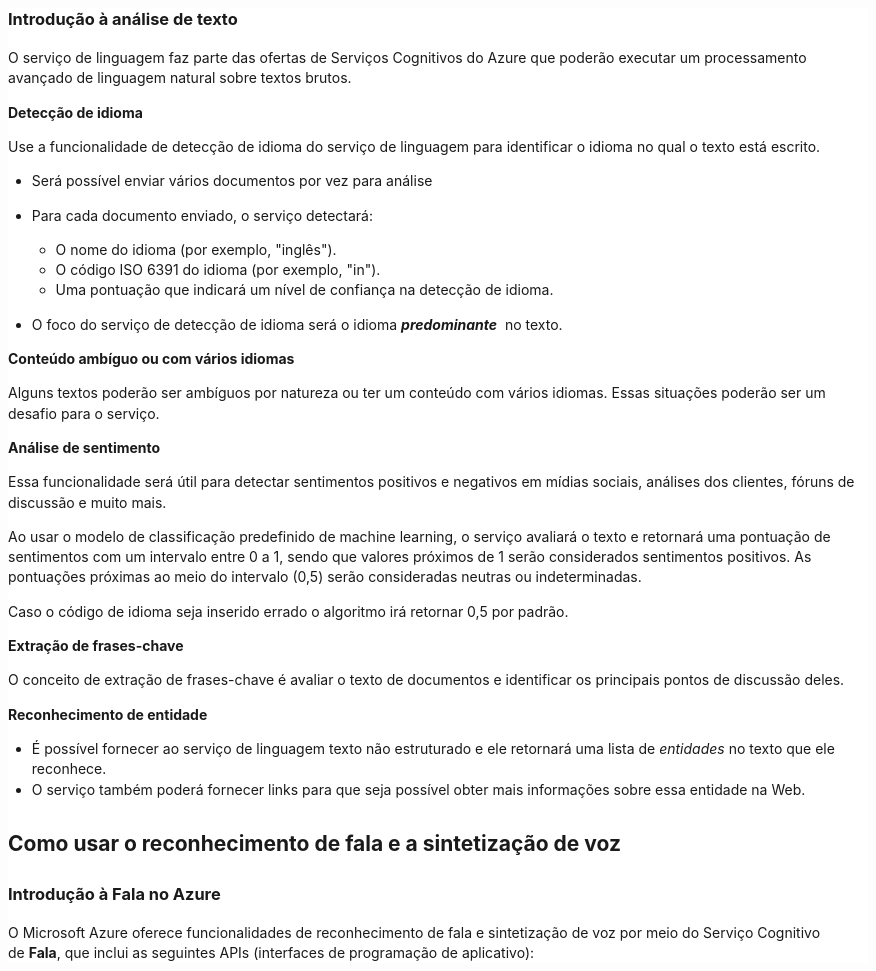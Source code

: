 
### ****Introdução à análise de texto****

O serviço de linguagem faz parte das ofertas de Serviços Cognitivos do Azure que poderão executar um processamento avançado de linguagem natural sobre textos brutos.

****Detecção de idioma****

Use a funcionalidade de detecção de idioma do serviço de linguagem para identificar o idioma no qual o texto está escrito.

- Será possível enviar vários documentos por vez para análise
- Para cada documento enviado, o serviço detectará:
    - O nome do idioma (por exemplo, "inglês").
    - O código ISO 6391 do idioma (por exemplo, "in").
    - Uma pontuação que indicará um nível de confiança na detecção de idioma.
    
- O foco do serviço de detecção de idioma será o idioma ***predominante***
 no texto.

****Conteúdo ambíguo ou com vários idiomas****

Alguns textos poderão ser ambíguos por natureza ou ter um conteúdo com vários idiomas. Essas situações poderão ser um desafio para o serviço.

****Análise de sentimento****

Essa funcionalidade será útil para detectar sentimentos positivos e negativos em mídias sociais, análises dos clientes, fóruns de discussão e muito mais.

Ao usar o modelo de classificação predefinido de machine learning, o serviço avaliará o texto e retornará uma pontuação de sentimentos com um intervalo entre 0 a 1, sendo que valores próximos de 1 serão considerados sentimentos positivos. As pontuações próximas ao meio do intervalo (0,5) serão consideradas neutras ou indeterminadas.

Caso o código de idioma seja inserido errado o algoritmo irá retornar 0,5 por padrão.

****Extração de frases-chave****

O conceito de extração de frases-chave é avaliar o texto de documentos e identificar os principais pontos de discussão deles.

****Reconhecimento de entidade****

- É possível fornecer ao serviço de linguagem texto não estruturado e ele retornará uma lista de *entidades* no texto que ele reconhece.
- O serviço também poderá fornecer links para que seja possível obter mais informações sobre essa entidade na Web.

## ****Como usar o reconhecimento de fala e a sintetização de voz****

### ****Introdução à Fala no Azure****

O Microsoft Azure oferece funcionalidades de reconhecimento de fala e sintetização de voz por meio do Serviço Cognitivo de **Fala**, que inclui as seguintes APIs (interfaces de programação de aplicativo):
